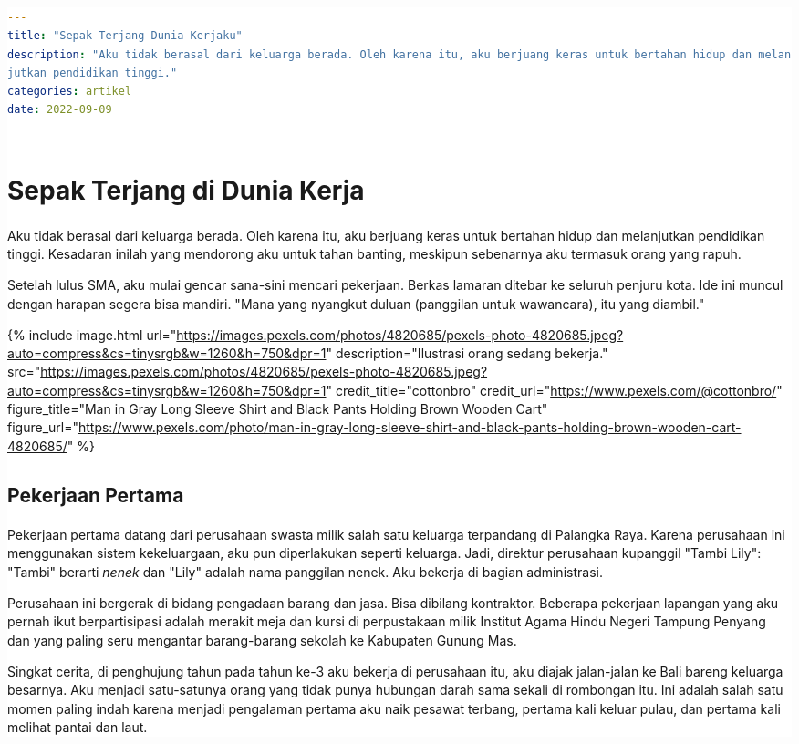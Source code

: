 ```yaml
---
title: "Sepak Terjang Dunia Kerjaku"
description: "Aku tidak berasal dari keluarga berada. Oleh karena itu, aku berjuang keras untuk bertahan hidup dan melanjutkan pendidikan tinggi."
categories: artikel
date: 2022-09-09
---
```

# Sepak Terjang di Dunia Kerja

Aku tidak berasal dari keluarga berada. Oleh karena itu, aku berjuang keras untuk bertahan hidup dan melanjutkan pendidikan tinggi. Kesadaran inilah yang mendorong aku untuk tahan banting, meskipun sebenarnya aku termasuk orang yang rapuh. 

Setelah lulus SMA, aku mulai gencar sana-sini mencari pekerjaan. Berkas lamaran ditebar ke seluruh penjuru kota. Ide ini muncul dengan harapan segera bisa mandiri. "Mana yang nyangkut duluan (panggilan untuk wawancara), itu yang diambil." 

{% include image.html url="https://images.pexels.com/photos/4820685/pexels-photo-4820685.jpeg?auto=compress&cs=tinysrgb&w=1260&h=750&dpr=1" description="Ilustrasi orang sedang bekerja." src="https://images.pexels.com/photos/4820685/pexels-photo-4820685.jpeg?auto=compress&cs=tinysrgb&w=1260&h=750&dpr=1" credit_title="cottonbro" credit_url="https://www.pexels.com/@cottonbro/" figure_title="Man in Gray Long Sleeve Shirt and Black Pants Holding Brown Wooden Cart" figure_url="https://www.pexels.com/photo/man-in-gray-long-sleeve-shirt-and-black-pants-holding-brown-wooden-cart-4820685/" %}

## Pekerjaan Pertama

Pekerjaan pertama datang dari perusahaan swasta milik salah satu keluarga terpandang di Palangka Raya. Karena perusahaan ini menggunakan sistem kekeluargaan, aku pun diperlakukan seperti keluarga. Jadi, direktur perusahaan kupanggil "Tambi Lily": "Tambi" berarti _nenek_ dan "Lily" adalah nama panggilan nenek. Aku bekerja di bagian administrasi. 

Perusahaan ini bergerak di bidang pengadaan barang dan jasa. Bisa dibilang kontraktor. Beberapa pekerjaan lapangan yang aku pernah ikut berpartisipasi adalah merakit meja dan kursi di perpustakaan milik Institut Agama Hindu Negeri Tampung Penyang dan yang paling seru mengantar barang-barang sekolah ke Kabupaten Gunung Mas. 

Singkat cerita, di penghujung tahun pada tahun ke-3 aku bekerja di perusahaan itu, aku diajak jalan-jalan ke Bali bareng keluarga besarnya. Aku menjadi satu-satunya orang yang tidak punya hubungan darah sama sekali di rombongan itu. Ini adalah salah satu momen paling indah karena menjadi pengalaman pertama aku naik pesawat terbang, pertama kali keluar pulau, dan pertama kali melihat pantai dan laut. 
